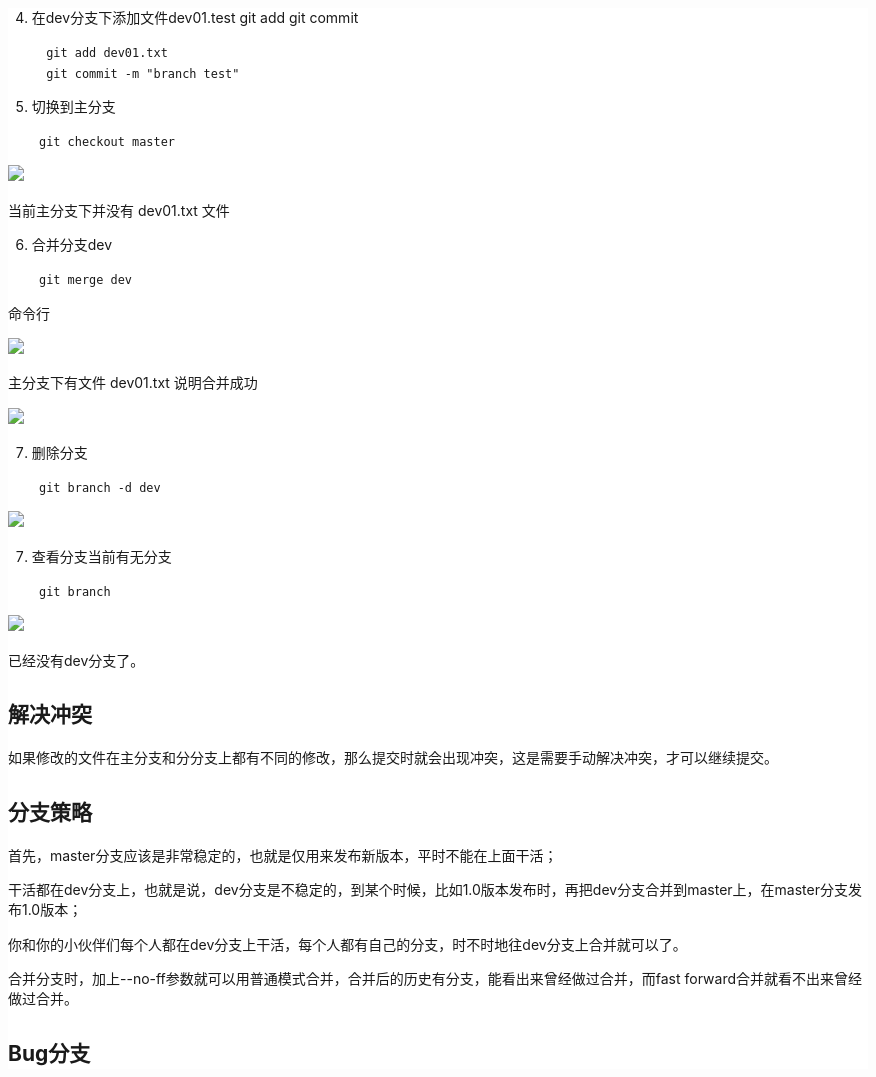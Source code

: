 4. 在dev分支下添加文件dev01.test git add  git commit
 

		 git add dev01.txt 
		 git commit -m "branch test"

5. 切换到主分支

		git checkout master


![](http://oqsrtiv7s.bkt.clouddn.com/1-20.png)

当前主分支下并没有 dev01.txt 文件


6. 合并分支dev

		git merge dev


命令行

![](http://oqsrtiv7s.bkt.clouddn.com/1-21.png)

主分支下有文件 dev01.txt 说明合并成功


![](http://oqsrtiv7s.bkt.clouddn.com/1-22.png)


7. 删除分支 	

	 	git branch -d dev

![](http://oqsrtiv7s.bkt.clouddn.com/1-23.png)

7. 查看分支当前有无分支

		git branch 	

![](http://oqsrtiv7s.bkt.clouddn.com/1-24.png)

已经没有dev分支了。

## 解决冲突

如果修改的文件在主分支和分分支上都有不同的修改，那么提交时就会出现冲突，这是需要手动解决冲突，才可以继续提交。

## 分支策略
首先，master分支应该是非常稳定的，也就是仅用来发布新版本，平时不能在上面干活；

干活都在dev分支上，也就是说，dev分支是不稳定的，到某个时候，比如1.0版本发布时，再把dev分支合并到master上，在master分支发布1.0版本；

你和你的小伙伴们每个人都在dev分支上干活，每个人都有自己的分支，时不时地往dev分支上合并就可以了。

合并分支时，加上--no-ff参数就可以用普通模式合并，合并后的历史有分支，能看出来曾经做过合并，而fast forward合并就看不出来曾经做过合并。

## Bug分支
